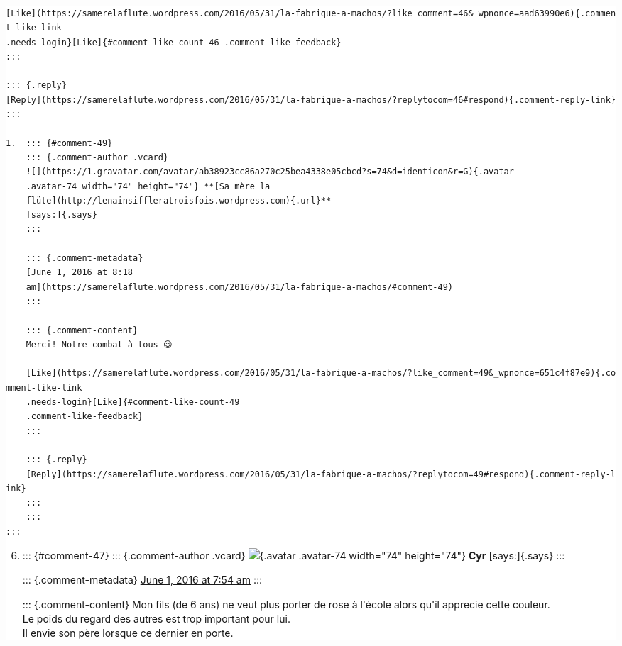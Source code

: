     [Like](https://samerelaflute.wordpress.com/2016/05/31/la-fabrique-a-machos/?like_comment=46&_wpnonce=aad63990e6){.comment-like-link
    .needs-login}[Like]{#comment-like-count-46 .comment-like-feedback}
    :::

    ::: {.reply}
    [Reply](https://samerelaflute.wordpress.com/2016/05/31/la-fabrique-a-machos/?replytocom=46#respond){.comment-reply-link}
    :::

    1.  ::: {#comment-49}
        ::: {.comment-author .vcard}
        ![](https://1.gravatar.com/avatar/ab38923cc86a270c25bea4338e05cbcd?s=74&d=identicon&r=G){.avatar
        .avatar-74 width="74" height="74"} **[Sa mère la
        flüte](http://lenainsiffleratroisfois.wordpress.com){.url}**
        [says:]{.says}
        :::

        ::: {.comment-metadata}
        [June 1, 2016 at 8:18
        am](https://samerelaflute.wordpress.com/2016/05/31/la-fabrique-a-machos/#comment-49)
        :::

        ::: {.comment-content}
        Merci! Notre combat à tous 😉

        [Like](https://samerelaflute.wordpress.com/2016/05/31/la-fabrique-a-machos/?like_comment=49&_wpnonce=651c4f87e9){.comment-like-link
        .needs-login}[Like]{#comment-like-count-49
        .comment-like-feedback}
        :::

        ::: {.reply}
        [Reply](https://samerelaflute.wordpress.com/2016/05/31/la-fabrique-a-machos/?replytocom=49#respond){.comment-reply-link}
        :::
        :::
    :::

6.  ::: {#comment-47}
    ::: {.comment-author .vcard}
    ![](https://0.gravatar.com/avatar/fd38fefaa71a756ec99ab291175f2867?s=74&d=identicon&r=G){.avatar
    .avatar-74 width="74" height="74"} **Cyr** [says:]{.says}
    :::

    ::: {.comment-metadata}
    [June 1, 2016 at 7:54
    am](https://samerelaflute.wordpress.com/2016/05/31/la-fabrique-a-machos/#comment-47)
    :::

    ::: {.comment-content}
    Mon fils (de 6 ans) ne veut plus porter de rose à l'école alors
    qu'il apprecie cette couleur.\
    Le poids du regard des autres est trop important pour lui.\
    Il envie son père lorsque ce dernier en porte.
